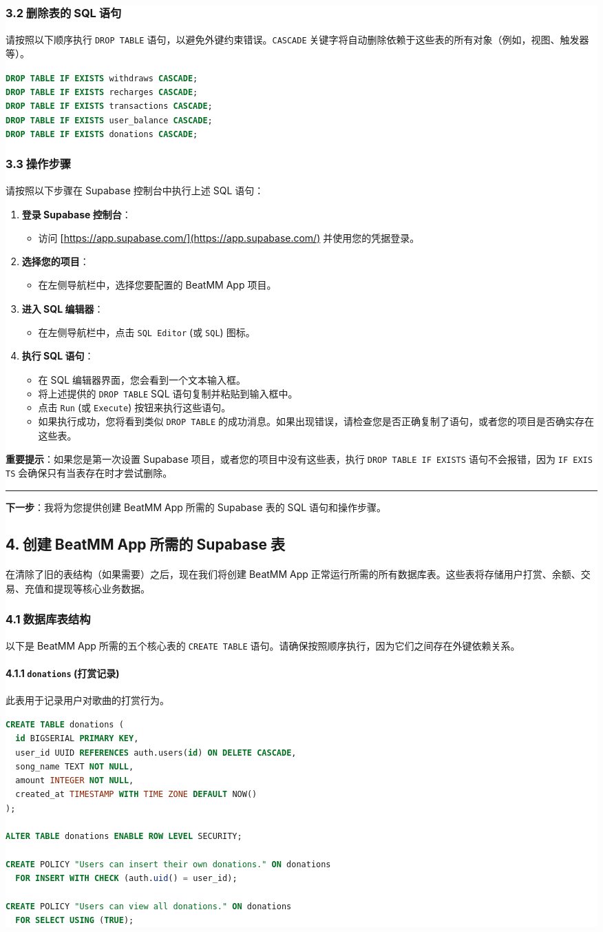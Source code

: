 ### 3.2 删除表的 SQL 语句

请按照以下顺序执行 `DROP TABLE` 语句，以避免外键约束错误。`CASCADE` 关键字将自动删除依赖于这些表的所有对象（例如，视图、触发器等）。

```sql
DROP TABLE IF EXISTS withdraws CASCADE;
DROP TABLE IF EXISTS recharges CASCADE;
DROP TABLE IF EXISTS transactions CASCADE;
DROP TABLE IF EXISTS user_balance CASCADE;
DROP TABLE IF EXISTS donations CASCADE;
```

### 3.3 操作步骤

请按照以下步骤在 Supabase 控制台中执行上述 SQL 语句：

1.  **登录 Supabase 控制台**：
    -   访问 [https://app.supabase.com/](https://app.supabase.com/) 并使用您的凭据登录。

2.  **选择您的项目**：
    -   在左侧导航栏中，选择您要配置的 BeatMM App 项目。

3.  **进入 SQL 编辑器**：
    -   在左侧导航栏中，点击 `SQL Editor` (或 `SQL`) 图标。

4.  **执行 SQL 语句**：
    -   在 SQL 编辑器界面，您会看到一个文本输入框。
    -   将上述提供的 `DROP TABLE` SQL 语句复制并粘贴到输入框中。
    -   点击 `Run` (或 `Execute`) 按钮来执行这些语句。
    -   如果执行成功，您将看到类似 `DROP TABLE` 的成功消息。如果出现错误，请检查您是否正确复制了语句，或者您的项目是否确实存在这些表。

**重要提示**：如果您是第一次设置 Supabase 项目，或者您的项目中没有这些表，执行 `DROP TABLE IF EXISTS` 语句不会报错，因为 `IF EXISTS` 会确保只有当表存在时才尝试删除。

---

**下一步**：我将为您提供创建 BeatMM App 所需的 Supabase 表的 SQL 语句和操作步骤。



## 4. 创建 BeatMM App 所需的 Supabase 表

在清除了旧的表结构（如果需要）之后，现在我们将创建 BeatMM App 正常运行所需的所有数据库表。这些表将存储用户打赏、余额、交易、充值和提现等核心业务数据。

### 4.1 数据库表结构

以下是 BeatMM App 所需的五个核心表的 `CREATE TABLE` 语句。请确保按照顺序执行，因为它们之间存在外键依赖关系。

#### 4.1.1 `donations` (打赏记录)

此表用于记录用户对歌曲的打赏行为。

```sql
CREATE TABLE donations (
  id BIGSERIAL PRIMARY KEY,
  user_id UUID REFERENCES auth.users(id) ON DELETE CASCADE,
  song_name TEXT NOT NULL,
  amount INTEGER NOT NULL,
  created_at TIMESTAMP WITH TIME ZONE DEFAULT NOW()
);

ALTER TABLE donations ENABLE ROW LEVEL SECURITY;

CREATE POLICY "Users can insert their own donations." ON donations
  FOR INSERT WITH CHECK (auth.uid() = user_id);

CREATE POLICY "Users can view all donations." ON donations
  FOR SELECT USING (TRUE);
```
